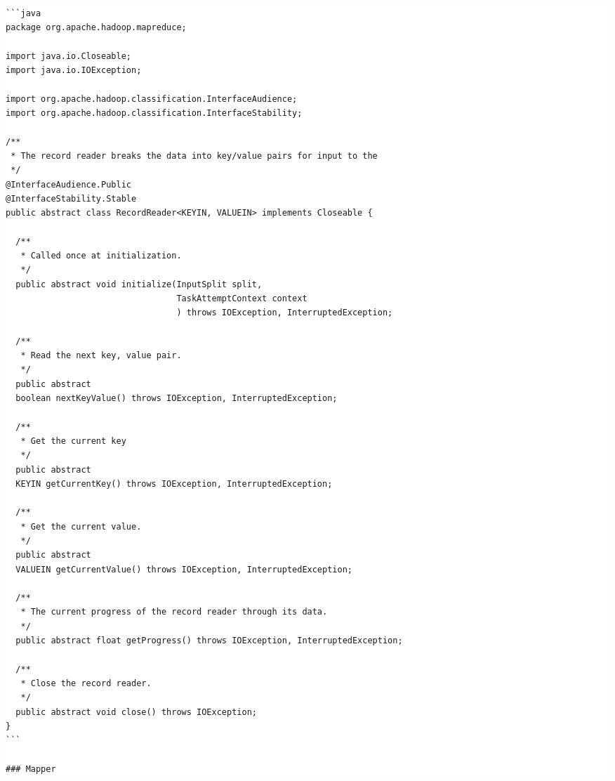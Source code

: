     ```java
    package org.apache.hadoop.mapreduce;

    import java.io.Closeable;
    import java.io.IOException;

    import org.apache.hadoop.classification.InterfaceAudience;
    import org.apache.hadoop.classification.InterfaceStability;

    /**
     * The record reader breaks the data into key/value pairs for input to the
     */
    @InterfaceAudience.Public
    @InterfaceStability.Stable
    public abstract class RecordReader<KEYIN, VALUEIN> implements Closeable {

      /**
       * Called once at initialization.
       */
      public abstract void initialize(InputSplit split,
                                      TaskAttemptContext context
                                      ) throws IOException, InterruptedException;

      /**
       * Read the next key, value pair.
       */
      public abstract 
      boolean nextKeyValue() throws IOException, InterruptedException;

      /**
       * Get the current key
       */
      public abstract
      KEYIN getCurrentKey() throws IOException, InterruptedException;

      /**
       * Get the current value.
       */
      public abstract 
      VALUEIN getCurrentValue() throws IOException, InterruptedException;

      /**
       * The current progress of the record reader through its data.
       */
      public abstract float getProgress() throws IOException, InterruptedException;

      /**
       * Close the record reader.
       */
      public abstract void close() throws IOException;
    }
    ```

    ### Mapper
